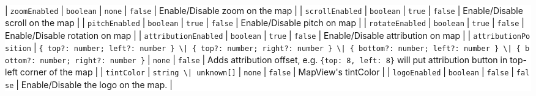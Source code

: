 | `zoomEnabled`                    |                                                                     `boolean`                                                                      | `none`  | `false`  | Enable/Disable zoom on the map                                                                                                                                                                                                                                                                                                                                                                                                                                                                                                                  |
| `scrollEnabled`                  |                                                                     `boolean`                                                                      | `true`  | `false`  | Enable/Disable scroll on the map                                                                                                                                                                                                                                                                                                                                                                                                                                                                                                                |
| `pitchEnabled`                   |                                                                     `boolean`                                                                      | `true`  | `false`  | Enable/Disable pitch on map                                                                                                                                                                                                                                                                                                                                                                                                                                                                                                                     |
| `rotateEnabled`                  |                                                                     `boolean`                                                                      | `true`  | `false`  | Enable/Disable rotation on map                                                                                                                                                                                                                                                                                                                                                                                                                                                                                                                  |
| `attributionEnabled`             |                                                                     `boolean`                                                                      | `true`  | `false`  | Enable/Disable attribution on map                                                                                                                                                                                                                                                                                                                                                                                                                                                                                                               |
| `attributionPosition`            | `{ top?: number; left?: number } \| { top?: number; right?: number } \| { bottom?: number; left?: number } \| { bottom?: number; right?: number }` | `none`  | `false`  | Adds attribution offset, e.g. `{top: 8, left: 8}` will put attribution button in top-left corner of the map                                                                                                                                                                                                                                                                                                                                                                                                                                     |
| `tintColor`                      |                                                               `string \| unknown[]`                                                                | `none`  | `false`  | MapView's tintColor                                                                                                                                                                                                                                                                                                                                                                                                                                                                                                                             |
| `logoEnabled`                    |                                                                     `boolean`                                                                      | `false` | `false`  | Enable/Disable the logo on the map.                                                                                                                                                                                                                                                                                                                                                                                                                                                                                                             |